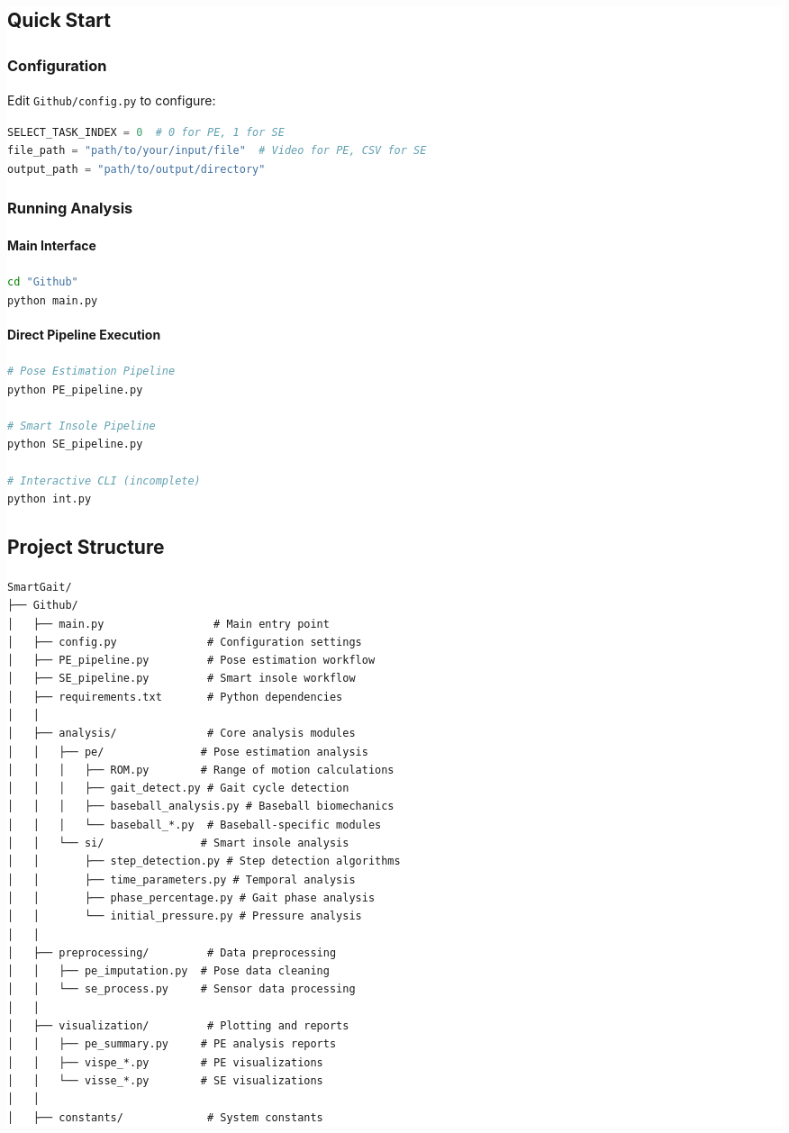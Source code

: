 ## Quick Start

### Configuration
Edit `Github/config.py` to configure:

```python
SELECT_TASK_INDEX = 0  # 0 for PE, 1 for SE
file_path = "path/to/your/input/file"  # Video for PE, CSV for SE
output_path = "path/to/output/directory"
```

### Running Analysis

#### Main Interface
```bash
cd "Github"
python main.py
```

#### Direct Pipeline Execution
```bash
# Pose Estimation Pipeline
python PE_pipeline.py

# Smart Insole Pipeline  
python SE_pipeline.py

# Interactive CLI (incomplete)
python int.py
```

## Project Structure

```
SmartGait/
├── Github/
│   ├── main.py                 # Main entry point
│   ├── config.py              # Configuration settings
│   ├── PE_pipeline.py         # Pose estimation workflow
│   ├── SE_pipeline.py         # Smart insole workflow
│   ├── requirements.txt       # Python dependencies
│   │
│   ├── analysis/              # Core analysis modules
│   │   ├── pe/               # Pose estimation analysis
│   │   │   ├── ROM.py        # Range of motion calculations
│   │   │   ├── gait_detect.py # Gait cycle detection
│   │   │   ├── baseball_analysis.py # Baseball biomechanics
│   │   │   └── baseball_*.py  # Baseball-specific modules
│   │   └── si/               # Smart insole analysis
│   │       ├── step_detection.py # Step detection algorithms
│   │       ├── time_parameters.py # Temporal analysis
│   │       ├── phase_percentage.py # Gait phase analysis
│   │       └── initial_pressure.py # Pressure analysis
│   │
│   ├── preprocessing/         # Data preprocessing
│   │   ├── pe_imputation.py  # Pose data cleaning
│   │   └── se_process.py     # Sensor data processing
│   │
│   ├── visualization/         # Plotting and reports
│   │   ├── pe_summary.py     # PE analysis reports
│   │   ├── vispe_*.py        # PE visualizations
│   │   └── visse_*.py        # SE visualizations
│   │
│   ├── constants/             # System constants
```